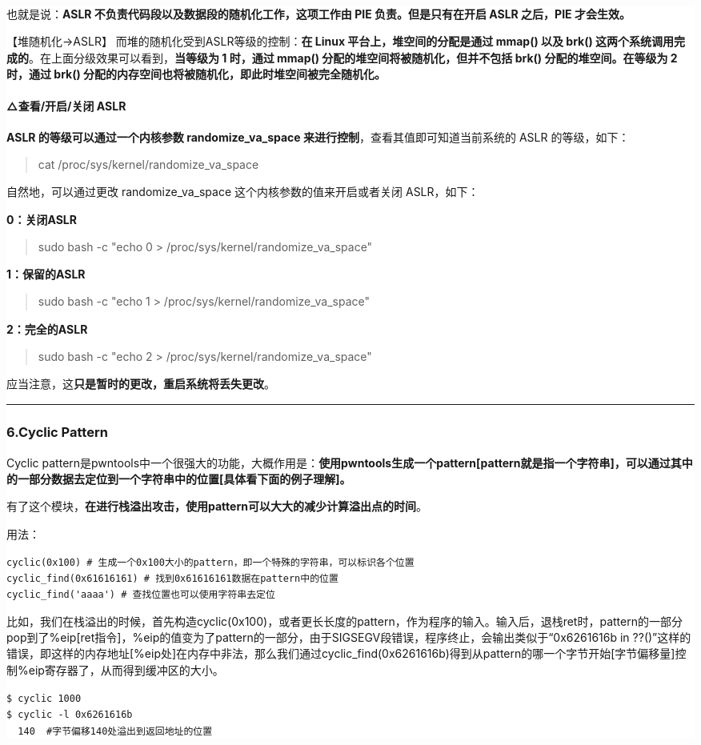 也就是说：**ASLR 不负责代码段以及数据段的随机化工作，这项工作由 PIE 负责。但是只有在开启 ASLR 之后，PIE 才会生效。**

【堆随机化->ASLR】
而堆的随机化受到ASLR等级的控制：**在 Linux 平台上，堆空间的分配是通过 mmap() 以及 brk() 这两个系统调用完成的**。在上面分级效果可以看到，**当等级为 1 时，通过 mmap() 分配的堆空间将被随机化，但并不包括 brk() 分配的堆空间。在等级为 2 时，通过 brk() 分配的内存空间也将被随机化，即此时堆空间被完全随机化。**


#### △查看/开启/关闭 ASLR ####

**ASLR 的等级可以通过一个内核参数 randomize_va_space 来进行控制**，查看其值即可知道当前系统的 ASLR 的等级，如下：

> cat /proc/sys/kernel/randomize_va_space

自然地，可以通过更改 randomize_va_space 这个内核参数的值来开启或者关闭 ASLR，如下：

**0：关闭ASLR**

> sudo bash -c "echo 0 > /proc/sys/kernel/randomize_va_space"

**1：保留的ASLR**

> sudo bash -c "echo 1 > /proc/sys/kernel/randomize_va_space"

**2：完全的ASLR**


> sudo bash -c "echo 2 > /proc/sys/kernel/randomize_va_space"

应当注意，这**只是暂时的更改，重启系统将丢失更改**。

----------
### 6.Cyclic Pattern ###

Cyclic pattern是pwntools中一个很强大的功能，大概作用是：**使用pwntools生成一个pattern[pattern就是指一个字符串]，可以通过其中的一部分数据去定位到一个字符串中的位置[具体看下面的例子理解]。**

有了这个模块，**在进行栈溢出攻击，使用pattern可以大大的减少计算溢出点的时间**。 

用法：

    cyclic(0x100) # 生成一个0x100大小的pattern，即一个特殊的字符串，可以标识各个位置
    cyclic_find(0x61616161) # 找到0x61616161数据在pattern中的位置
    cyclic_find('aaaa') # 查找位置也可以使用字符串去定位

比如，我们在栈溢出的时候，首先构造cyclic(0x100)，或者更长长度的pattern，作为程序的输入。输入后，退栈ret时，pattern的一部分pop到了%eip[ret指令]，%eip的值变为了pattern的一部分，由于SIGSEGV段错误，程序终止，会输出类似于“0x6261616b in ??()”这样的错误，即这样的内存地址[%eip处]在内存中非法，那么我们通过cyclic_find(0x6261616b)得到从pattern的哪一个字节开始[字节偏移量]控制%eip寄存器了，从而得到缓冲区的大小。

    $ cyclic 1000
    $ cyclic -l 0x6261616b
      140  #字节偏移140处溢出到返回地址的位置

